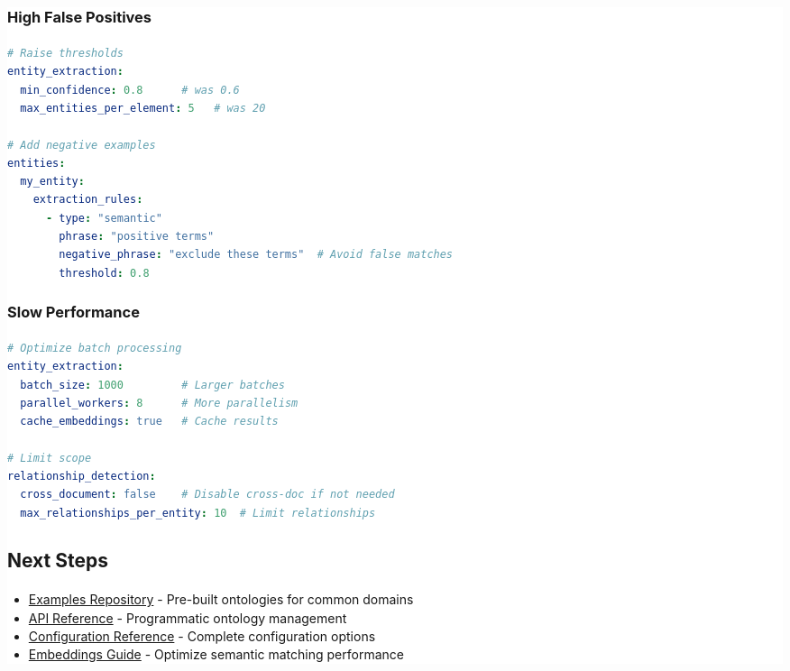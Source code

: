 
### High False Positives

```yaml
# Raise thresholds
entity_extraction:
  min_confidence: 0.8      # was 0.6
  max_entities_per_element: 5   # was 20

# Add negative examples
entities:
  my_entity:
    extraction_rules:
      - type: "semantic"
        phrase: "positive terms"
        negative_phrase: "exclude these terms"  # Avoid false matches
        threshold: 0.8
```

### Slow Performance

```yaml
# Optimize batch processing
entity_extraction:
  batch_size: 1000         # Larger batches
  parallel_workers: 8      # More parallelism
  cache_embeddings: true   # Cache results

# Limit scope
relationship_detection:
  cross_document: false    # Disable cross-doc if not needed
  max_relationships_per_entity: 10  # Limit relationships
```

## Next Steps

- [Examples Repository](../examples/ontologies/) - Pre-built ontologies for common domains
- [API Reference](api.md) - Programmatic ontology management
- [Configuration Reference](configuration.md) - Complete configuration options
- [Embeddings Guide](embeddings.md) - Optimize semantic matching performance
